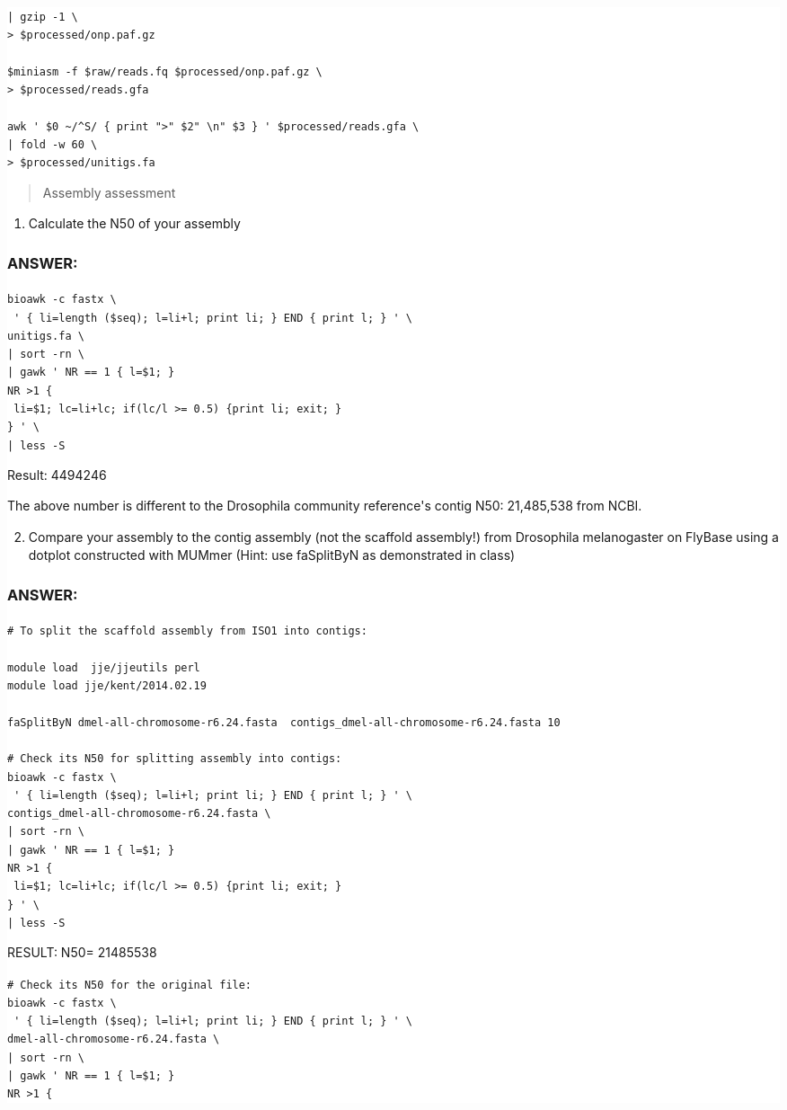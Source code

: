 ```
| gzip -1 \
> $processed/onp.paf.gz

$miniasm -f $raw/reads.fq $processed/onp.paf.gz \
> $processed/reads.gfa

awk ' $0 ~/^S/ { print ">" $2" \n" $3 } ' $processed/reads.gfa \
| fold -w 60 \
> $processed/unitigs.fa
```
> Assembly assessment
1. Calculate the N50 of your assembly 
### ANSWER:
```
bioawk -c fastx \
 ' { li=length ($seq); l=li+l; print li; } END { print l; } ' \
unitigs.fa \
| sort -rn \
| gawk ' NR == 1 { l=$1; } 
NR >1 {
 li=$1; lc=li+lc; if(lc/l >= 0.5) {print li; exit; }
} ' \
| less -S
```
Result:
4494246

The above number is different to the Drosophila community reference's contig N50: 21,485,538 from NCBI.

2. Compare your assembly to the contig assembly (not the scaffold assembly!) from Drosophila melanogaster on FlyBase using a dotplot constructed with MUMmer (Hint: use faSplitByN as demonstrated in class)
### ANSWER:
```
# To split the scaffold assembly from ISO1 into contigs:

module load  jje/jjeutils perl
module load jje/kent/2014.02.19

faSplitByN dmel-all-chromosome-r6.24.fasta  contigs_dmel-all-chromosome-r6.24.fasta 10

# Check its N50 for splitting assembly into contigs:
bioawk -c fastx \ 
 ' { li=length ($seq); l=li+l; print li; } END { print l; } ' \
contigs_dmel-all-chromosome-r6.24.fasta \
| sort -rn \
| gawk ' NR == 1 { l=$1; } 
NR >1 {
 li=$1; lc=li+lc; if(lc/l >= 0.5) {print li; exit; }
} ' \
| less -S
```
RESULT:
N50= 21485538
```
# Check its N50 for the original file:
bioawk -c fastx \ 
 ' { li=length ($seq); l=li+l; print li; } END { print l; } ' \
dmel-all-chromosome-r6.24.fasta \
| sort -rn \
| gawk ' NR == 1 { l=$1; } 
NR >1 {
```